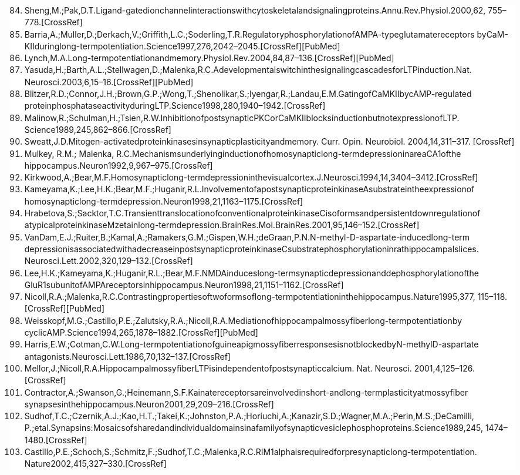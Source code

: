 84. Sheng,M.;Pak,D.T.Ligand-gatedionchannelinteractionswithcytoskeletalandsignalingproteins.Annu.Rev.Physiol.2000,62,
755–778.[CrossRef]
85. Barria,A.;Muller,D.;Derkach,V.;Griffith,L.C.;Soderling,T.R.RegulatoryphosphorylationofAMPA-typeglutamatereceptors
byCaM-KIIduringlong-termpotentiation.Science1997,276,2042–2045.[CrossRef][PubMed]
86. Lynch,M.A.Long-termpotentiationandmemory.Physiol.Rev.2004,84,87–136.[CrossRef][PubMed]
87. Yasuda,H.;Barth,A.L.;Stellwagen,D.;Malenka,R.C.AdevelopmentalswitchinthesignalingcascadesforLTPinduction.Nat.
Neurosci.2003,6,15–16.[CrossRef][PubMed]
88. Blitzer,R.D.;Connor,J.H.;Brown,G.P.;Wong,T.;Shenolikar,S.;Iyengar,R.;Landau,E.M.GatingofCaMKIIbycAMP-regulated
proteinphosphataseactivityduringLTP.Science1998,280,1940–1942.[CrossRef]
89. Malinow,R.;Schulman,H.;Tsien,R.W.InhibitionofpostsynapticPKCorCaMKIIblocksinductionbutnotexpressionofLTP.
Science1989,245,862–866.[CrossRef]
90. Sweatt,J.D.Mitogen-activatedproteinkinasesinsynapticplasticityandmemory. Curr. Opin. Neurobiol. 2004,14,311–317.
[CrossRef]
91. Mulkey, R.M.; Malenka, R.C.Mechanismsunderlyinginductionofhomosynapticlong-termdepressioninareaCA1ofthe
hippocampus.Neuron1992,9,967–975.[CrossRef]
92. Kirkwood,A.;Bear,M.F.Homosynapticlong-termdepressioninthevisualcortex.J.Neurosci.1994,14,3404–3412.[CrossRef]
93. Kameyama,K.;Lee,H.K.;Bear,M.F.;Huganir,R.L.InvolvementofapostsynapticproteinkinaseAsubstrateintheexpressionof
homosynapticlong-termdepression.Neuron1998,21,1163–1175.[CrossRef]
94. Hrabetova,S.;Sacktor,T.C.TransienttranslocationofconventionalproteinkinaseCisoformsandpersistentdownregulationof
atypicalproteinkinaseMzetainlong-termdepression.BrainRes.Mol.BrainRes.2001,95,146–152.[CrossRef]
95. VanDam,E.J.;Ruiter,B.;Kamal,A.;Ramakers,G.M.;Gispen,W.H.;deGraan,P.N.N-methyl-D-aspartate-inducedlong-term
depressionisassociatedwithadecreaseinpostsynapticproteinkinaseCsubstratephosphorylationinrathippocampalslices.
Neurosci.Lett.2002,320,129–132.[CrossRef]
96. Lee,H.K.;Kameyama,K.;Huganir,R.L.;Bear,M.F.NMDAinduceslong-termsynapticdepressionanddephosphorylationofthe
GluR1subunitofAMPAreceptorsinhippocampus.Neuron1998,21,1151–1162.[CrossRef]
97. Nicoll,R.A.;Malenka,R.C.Contrastingpropertiesoftwoformsoflong-termpotentiationinthehippocampus.Nature1995,377,
115–118.[CrossRef][PubMed]
98. Weisskopf,M.G.;Castillo,P.E.;Zalutsky,R.A.;Nicoll,R.A.Mediationofhippocampalmossyfiberlong-termpotentiationby
cyclicAMP.Science1994,265,1878–1882.[CrossRef][PubMed]
99. Harris,E.W.;Cotman,C.W.Long-termpotentiationofguineapigmossyfiberresponsesisnotblockedbyN-methylD-aspartate
antagonists.Neurosci.Lett.1986,70,132–137.[CrossRef]
100. Mellor,J.;Nicoll,R.A.HippocampalmossyfiberLTPisindependentofpostsynapticcalcium. Nat. Neurosci. 2001,4,125–126.
[CrossRef]
101. Contractor,A.;Swanson,G.;Heinemann,S.F.Kainatereceptorsareinvolvedinshort-andlong-termplasticityatmossyfiber
synapsesinthehippocampus.Neuron2001,29,209–216.[CrossRef]
102. Sudhof,T.C.;Czernik,A.J.;Kao,H.T.;Takei,K.;Johnston,P.A.;Horiuchi,A.;Kanazir,S.D.;Wagner,M.A.;Perin,M.S.;DeCamilli,
P.;etal.Synapsins:Mosaicsofsharedandindividualdomainsinafamilyofsynapticvesiclephosphoproteins.Science1989,245,
1474–1480.[CrossRef]
103. Castillo,P.E.;Schoch,S.;Schmitz,F.;Sudhof,T.C.;Malenka,R.C.RIM1alphaisrequiredforpresynapticlong-termpotentiation.
Nature2002,415,327–330.[CrossRef]
